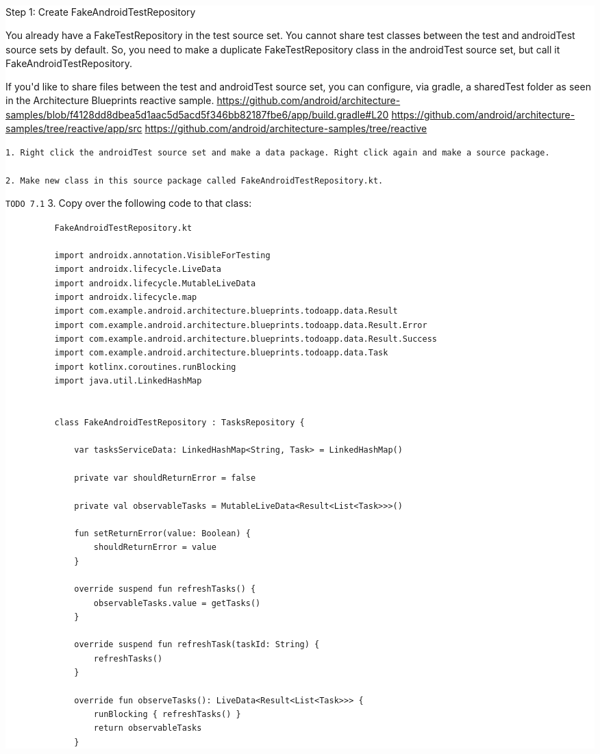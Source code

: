 Step 1: Create FakeAndroidTestRepository

  You already have a FakeTestRepository in the test source set. You cannot share test classes between the test and androidTest source sets by default. So, you need to make a duplicate FakeTestRepository class in the androidTest source set, but call it FakeAndroidTestRepository.

  If you'd like to share files between the test and androidTest source set, you can configure, via gradle, a sharedTest folder as seen in the Architecture Blueprints reactive sample.
https://github.com/android/architecture-samples/blob/f4128dd8dbea5d1aac5d5acd5f346bb82187fbe6/app/build.gradle#L20
https://github.com/android/architecture-samples/tree/reactive/app/src
https://github.com/android/architecture-samples/tree/reactive

    1. Right click the androidTest source set and make a data package. Right click again and make a source package.

    2. Make new class in this source package called FakeAndroidTestRepository.kt.

`TODO 7.1`
    3. Copy over the following code to that class:

              FakeAndroidTestRepository.kt

              import androidx.annotation.VisibleForTesting
              import androidx.lifecycle.LiveData
              import androidx.lifecycle.MutableLiveData
              import androidx.lifecycle.map
              import com.example.android.architecture.blueprints.todoapp.data.Result
              import com.example.android.architecture.blueprints.todoapp.data.Result.Error
              import com.example.android.architecture.blueprints.todoapp.data.Result.Success
              import com.example.android.architecture.blueprints.todoapp.data.Task
              import kotlinx.coroutines.runBlocking
              import java.util.LinkedHashMap


              class FakeAndroidTestRepository : TasksRepository {

                  var tasksServiceData: LinkedHashMap<String, Task> = LinkedHashMap()

                  private var shouldReturnError = false

                  private val observableTasks = MutableLiveData<Result<List<Task>>>()

                  fun setReturnError(value: Boolean) {
                      shouldReturnError = value
                  }

                  override suspend fun refreshTasks() {
                      observableTasks.value = getTasks()
                  }

                  override suspend fun refreshTask(taskId: String) {
                      refreshTasks()
                  }

                  override fun observeTasks(): LiveData<Result<List<Task>>> {
                      runBlocking { refreshTasks() }
                      return observableTasks
                  }
